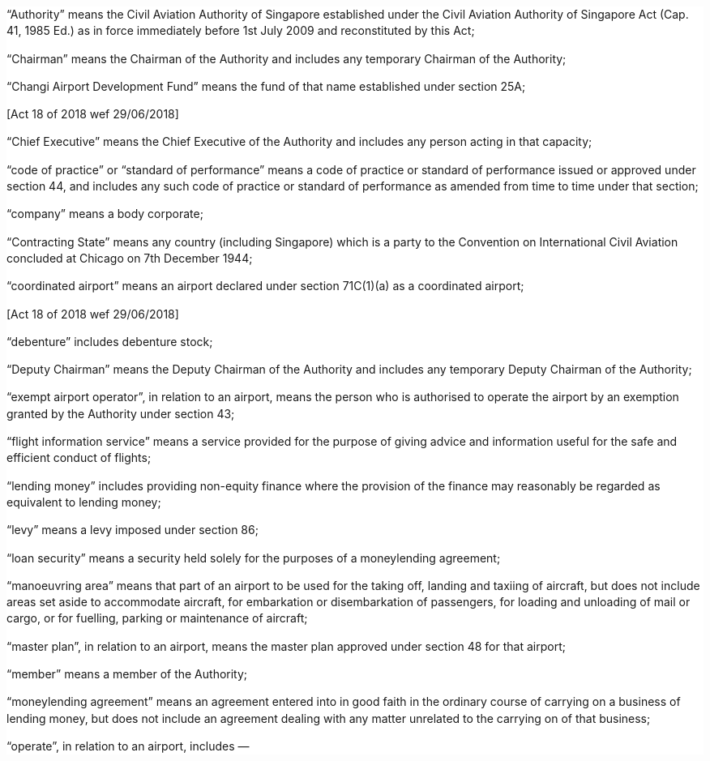“Authority” means the Civil Aviation Authority of Singapore established under the Civil Aviation Authority of Singapore Act (Cap. 41, 1985 Ed.) as in force immediately before 1st July 2009 and reconstituted by this Act;

“Chairman” means the Chairman of the Authority and includes any temporary Chairman of the Authority;

“Changi Airport Development Fund” means the fund of that name established under section 25A;

[Act 18 of 2018 wef 29/06/2018]

“Chief Executive” means the Chief Executive of the Authority and includes any person acting in that capacity;

“code of practice” or “standard of performance” means a code of practice or standard of performance issued or approved under section 44, and includes any such code of practice or standard of performance as amended from time to time under that section;

“company” means a body corporate;

“Contracting State” means any country (including Singapore) which is a party to the Convention on International Civil Aviation concluded at Chicago on 7th December 1944;

“coordinated airport” means an airport declared under section 71C(1)(a) as a coordinated airport;

[Act 18 of 2018 wef 29/06/2018]

“debenture” includes debenture stock;

“Deputy Chairman” means the Deputy Chairman of the Authority and includes any temporary Deputy Chairman of the Authority;

“exempt airport operator”, in relation to an airport, means the person who is authorised to operate the airport by an exemption granted by the Authority under section 43;

“flight information service” means a service provided for the purpose of giving advice and information useful for the safe and efficient conduct of flights;

“lending money” includes providing non-equity finance where the provision of the finance may reasonably be regarded as equivalent to lending money;

“levy” means a levy imposed under section 86;

“loan security” means a security held solely for the purposes of a moneylending agreement;

“manoeuvring area” means that part of an airport to be used for the taking off, landing and taxiing of aircraft, but does not include areas set aside to accommodate aircraft, for embarkation or disembarkation of passengers, for loading and unloading of mail or cargo, or for fuelling, parking or maintenance of aircraft;

“master plan”, in relation to an airport, means the master plan approved under section 48 for that airport;

“member” means a member of the Authority;

“moneylending agreement” means an agreement entered into in good faith in the ordinary course of carrying on a business of lending money, but does not include an agreement dealing with any matter unrelated to the carrying on of that business;

“operate”, in relation to an airport, includes —
